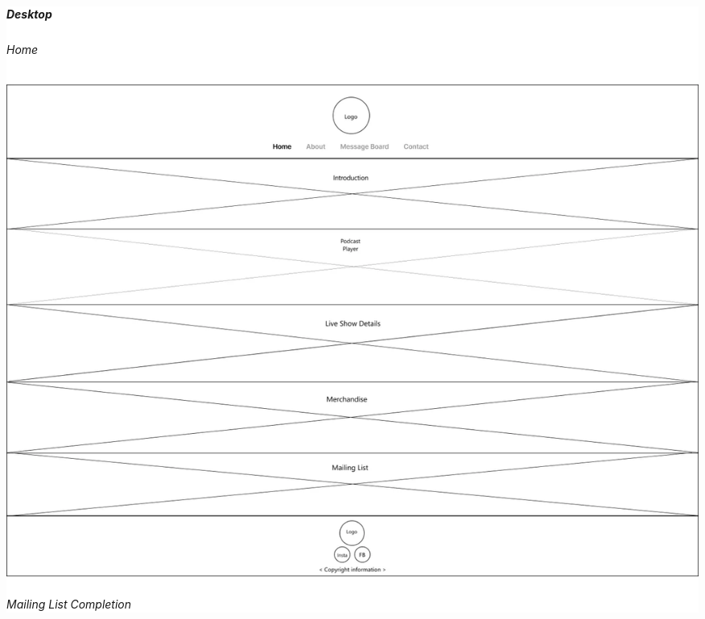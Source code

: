 ##### Desktop

###### Home
![Home (index)](documentation/wireframes/desktop/home.webp)
###### Mailing List Completion